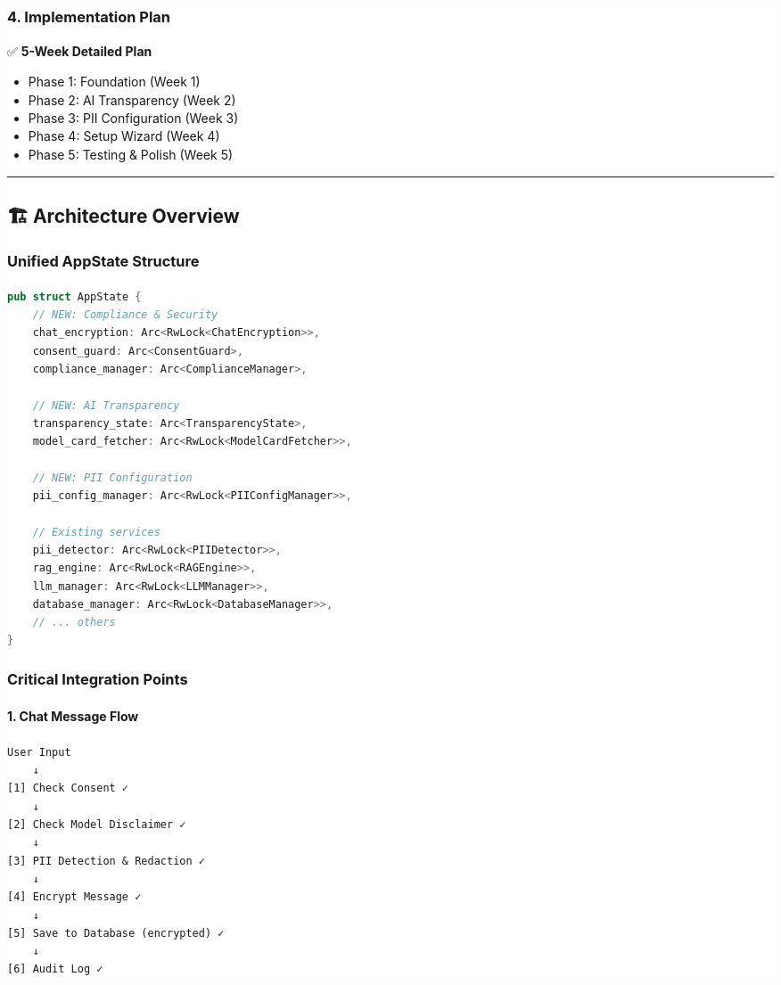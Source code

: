 ### 4. Implementation Plan

✅ **5-Week Detailed Plan**
- Phase 1: Foundation (Week 1)
- Phase 2: AI Transparency (Week 2)
- Phase 3: PII Configuration (Week 3)
- Phase 4: Setup Wizard (Week 4)
- Phase 5: Testing & Polish (Week 5)

---

## 🏗️ Architecture Overview

### Unified AppState Structure

```rust
pub struct AppState {
    // NEW: Compliance & Security
    chat_encryption: Arc<RwLock<ChatEncryption>>,
    consent_guard: Arc<ConsentGuard>,
    compliance_manager: Arc<ComplianceManager>,

    // NEW: AI Transparency
    transparency_state: Arc<TransparencyState>,
    model_card_fetcher: Arc<RwLock<ModelCardFetcher>>,

    // NEW: PII Configuration
    pii_config_manager: Arc<RwLock<PIIConfigManager>>,

    // Existing services
    pii_detector: Arc<RwLock<PIIDetector>>,
    rag_engine: Arc<RwLock<RAGEngine>>,
    llm_manager: Arc<RwLock<LLMManager>>,
    database_manager: Arc<RwLock<DatabaseManager>>,
    // ... others
}
```

### Critical Integration Points

#### 1. Chat Message Flow

```
User Input
    ↓
[1] Check Consent ✓
    ↓
[2] Check Model Disclaimer ✓
    ↓
[3] PII Detection & Redaction ✓
    ↓
[4] Encrypt Message ✓
    ↓
[5] Save to Database (encrypted) ✓
    ↓
[6] Audit Log ✓
```

